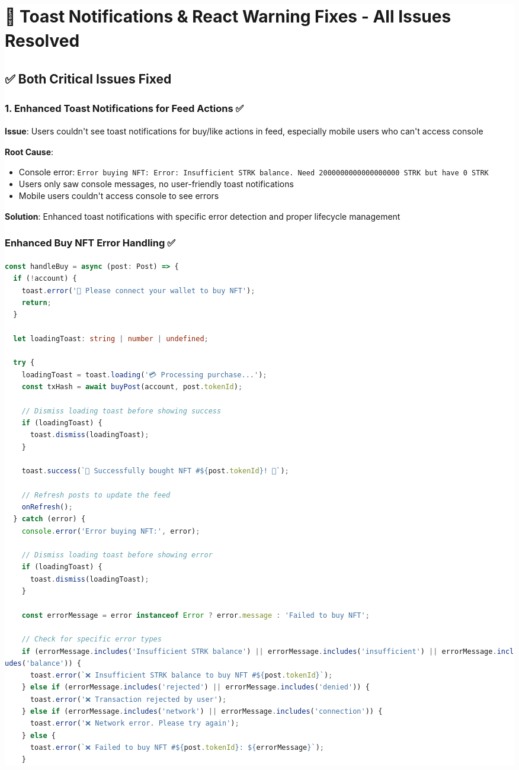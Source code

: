 # 🔧 Toast Notifications & React Warning Fixes - All Issues Resolved

## ✅ **Both Critical Issues Fixed**

### **1. Enhanced Toast Notifications for Feed Actions** ✅
**Issue**: Users couldn't see toast notifications for buy/like actions in feed, especially mobile users who can't access console

**Root Cause**: 
- Console error: `Error buying NFT: Error: Insufficient STRK balance. Need 2000000000000000000 STRK but have 0 STRK`
- Users only saw console messages, no user-friendly toast notifications
- Mobile users couldn't access console to see errors

**Solution**: Enhanced toast notifications with specific error detection and proper lifecycle management

### **Enhanced Buy NFT Error Handling** ✅
```typescript
const handleBuy = async (post: Post) => {
  if (!account) {
    toast.error('🔐 Please connect your wallet to buy NFT');
    return;
  }

  let loadingToast: string | number | undefined;

  try {
    loadingToast = toast.loading('💳 Processing purchase...');
    const txHash = await buyPost(account, post.tokenId);
    
    // Dismiss loading toast before showing success
    if (loadingToast) {
      toast.dismiss(loadingToast);
    }
    
    toast.success(`🎉 Successfully bought NFT #${post.tokenId}! 🚀`);

    // Refresh posts to update the feed
    onRefresh();
  } catch (error) {
    console.error('Error buying NFT:', error);
    
    // Dismiss loading toast before showing error
    if (loadingToast) {
      toast.dismiss(loadingToast);
    }
    
    const errorMessage = error instanceof Error ? error.message : 'Failed to buy NFT';
    
    // Check for specific error types
    if (errorMessage.includes('Insufficient STRK balance') || errorMessage.includes('insufficient') || errorMessage.includes('balance')) {
      toast.error(`❌ Insufficient STRK balance to buy NFT #${post.tokenId}`);
    } else if (errorMessage.includes('rejected') || errorMessage.includes('denied')) {
      toast.error('❌ Transaction rejected by user');
    } else if (errorMessage.includes('network') || errorMessage.includes('connection')) {
      toast.error('❌ Network error. Please try again');
    } else {
      toast.error(`❌ Failed to buy NFT #${post.tokenId}: ${errorMessage}`);
    }
```